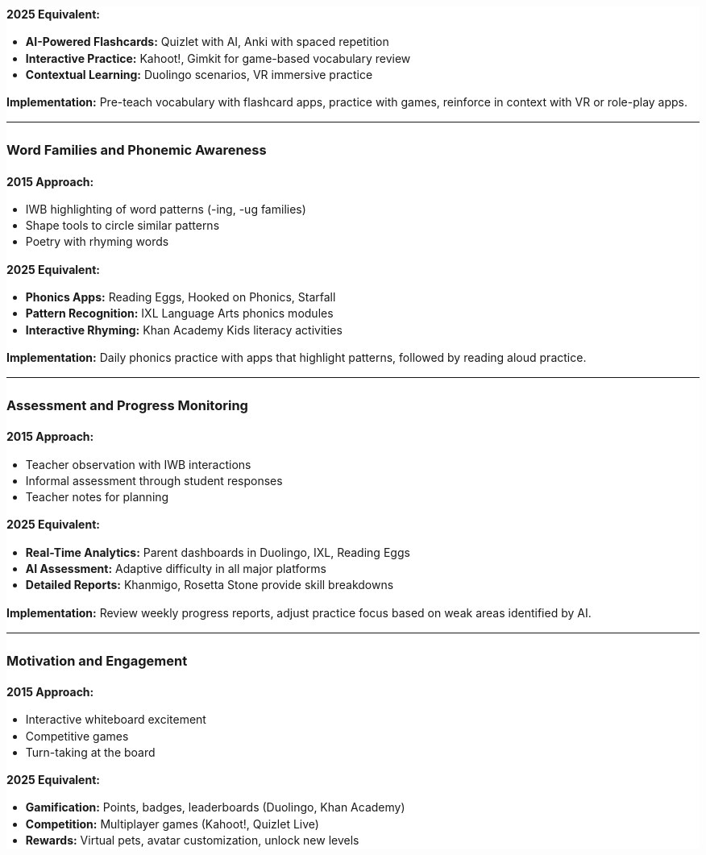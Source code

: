 **2025 Equivalent:**
- **AI-Powered Flashcards:** Quizlet with AI, Anki with spaced repetition
- **Interactive Practice:** Kahoot!, Gimkit for game-based vocabulary review
- **Contextual Learning:** Duolingo scenarios, VR immersive practice

**Implementation:** Pre-teach vocabulary with flashcard apps, practice with games, reinforce in context with VR or role-play apps.

---

### **Word Families and Phonemic Awareness**

**2015 Approach:**
- IWB highlighting of word patterns (-ing, -ug families)
- Shape tools to circle similar patterns
- Poetry with rhyming words

**2025 Equivalent:**
- **Phonics Apps:** Reading Eggs, Hooked on Phonics, Starfall
- **Pattern Recognition:** IXL Language Arts phonics modules
- **Interactive Rhyming:** Khan Academy Kids literacy activities

**Implementation:** Daily phonics practice with apps that highlight patterns, followed by reading aloud practice.

---

### **Assessment and Progress Monitoring**

**2015 Approach:**
- Teacher observation with IWB interactions
- Informal assessment through student responses
- Teacher notes for planning

**2025 Equivalent:**
- **Real-Time Analytics:** Parent dashboards in Duolingo, IXL, Reading Eggs
- **AI Assessment:** Adaptive difficulty in all major platforms
- **Detailed Reports:** Khanmigo, Rosetta Stone provide skill breakdowns

**Implementation:** Review weekly progress reports, adjust practice focus based on weak areas identified by AI.

---

### **Motivation and Engagement**

**2015 Approach:**
- Interactive whiteboard excitement
- Competitive games
- Turn-taking at the board

**2025 Equivalent:**
- **Gamification:** Points, badges, leaderboards (Duolingo, Khan Academy)
- **Competition:** Multiplayer games (Kahoot!, Quizlet Live)
- **Rewards:** Virtual pets, avatar customization, unlock new levels
